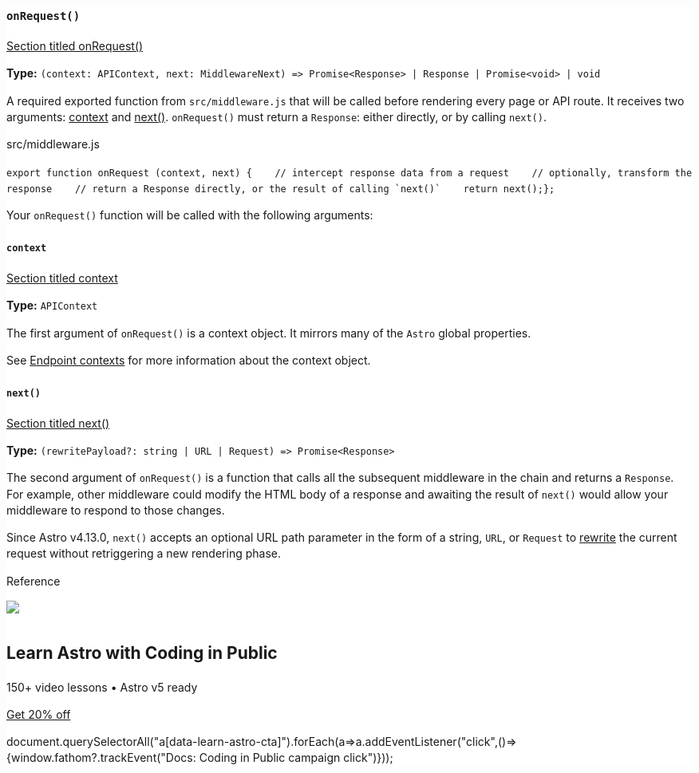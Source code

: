 ### `onRequest()`

[Section titled onRequest()](#onrequest)

**Type:** `(context: APIContext, next: MiddlewareNext) => Promise<Response> | Response | Promise<void> | void`

A required exported function from `src/middleware.js` that will be called before rendering every page or API route. It receives two arguments: [context](#context) and [next()](#next). `onRequest()` must return a `Response`: either directly, or by calling `next()`.

src/middleware.js

    export function onRequest (context, next) {    // intercept response data from a request    // optionally, transform the response    // return a Response directly, or the result of calling `next()`    return next();};

Your `onRequest()` function will be called with the following arguments:

#### `context`

[Section titled context](#context)

**Type:** `APIContext`

The first argument of `onRequest()` is a context object. It mirrors many of the `Astro` global properties.

See [Endpoint contexts](/en/reference/api-reference/) for more information about the context object.

#### `next()`

[Section titled next()](#next)

**Type:** `(rewritePayload?: string | URL | Request) => Promise<Response>`  

The second argument of `onRequest()` is a function that calls all the subsequent middleware in the chain and returns a `Response`. For example, other middleware could modify the HTML body of a response and awaiting the result of `next()` would allow your middleware to respond to those changes.

Since Astro v4.13.0, `next()` accepts an optional URL path parameter in the form of a string, `URL`, or `Request` to [rewrite](/en/guides/routing/#rewrites) the current request without retriggering a new rendering phase.

Reference

![](/_astro/CodingInPublic.DpaYu7Qd_5sx41.webp)

Learn Astro with **Coding in Public**
-------------------------------------

150+ video lessons • Astro v5 ready

[Get 20% off](https://learnastro.dev?code=ASTRO_PROMO)

document.querySelectorAll("a\[data-learn-astro-cta\]").forEach(a=>a.addEventListener("click",()=>{window.fathom?.trackEvent("Docs: Coding in Public campaign click")}));
